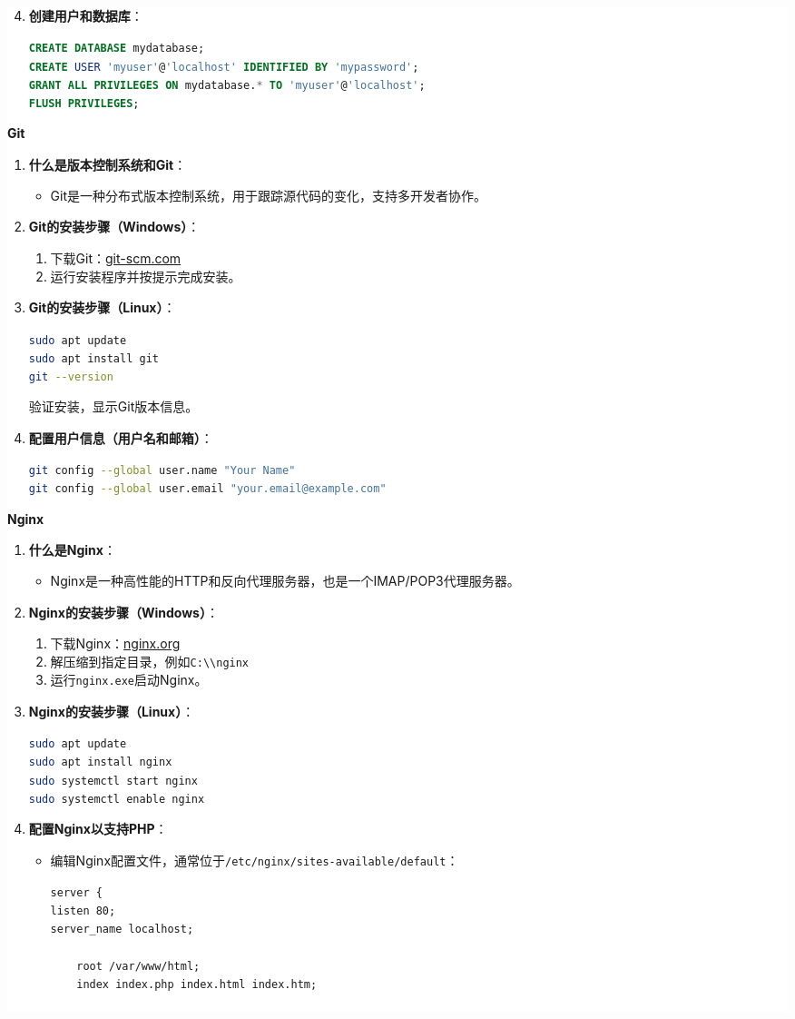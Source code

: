 4. **创建用户和数据库**：
   ```sql
   CREATE DATABASE mydatabase;
   CREATE USER 'myuser'@'localhost' IDENTIFIED BY 'mypassword';
   GRANT ALL PRIVILEGES ON mydatabase.* TO 'myuser'@'localhost';
   FLUSH PRIVILEGES;
   ```

**Git**

1. **什么是版本控制系统和Git**：
    - Git是一种分布式版本控制系统，用于跟踪源代码的变化，支持多开发者协作。

2. **Git的安装步骤（Windows）**：
    1. 下载Git：[git-scm.com](https://git-scm.com/download/win)
    2. 运行安装程序并按提示完成安装。

3. **Git的安装步骤（Linux）**：
   ```bash
   sudo apt update
   sudo apt install git
   git --version
   ```
   验证安装，显示Git版本信息。

4. **配置用户信息（用户名和邮箱）**：
   ```bash
   git config --global user.name "Your Name"
   git config --global user.email "your.email@example.com"
   ```

**Nginx**

1. **什么是Nginx**：
    - Nginx是一种高性能的HTTP和反向代理服务器，也是一个IMAP/POP3代理服务器。

2. **Nginx的安装步骤（Windows）**：
    1. 下载Nginx：[nginx.org](https://nginx.org/en/download.html)
    2. 解压缩到指定目录，例如`C:\\nginx`
    3. 运行`nginx.exe`启动Nginx。

3. **Nginx的安装步骤（Linux）**：
   ```bash
   sudo apt update
   sudo apt install nginx
   sudo systemctl start nginx
   sudo systemctl enable nginx
   ```

4. **配置Nginx以支持PHP**：
    - 编辑Nginx配置文件，通常位于`/etc/nginx/sites-available/default`：
      ```nginx
      server {
      listen 80;
      server_name localhost;
 
          root /var/www/html;
          index index.php index.html index.htm;
 